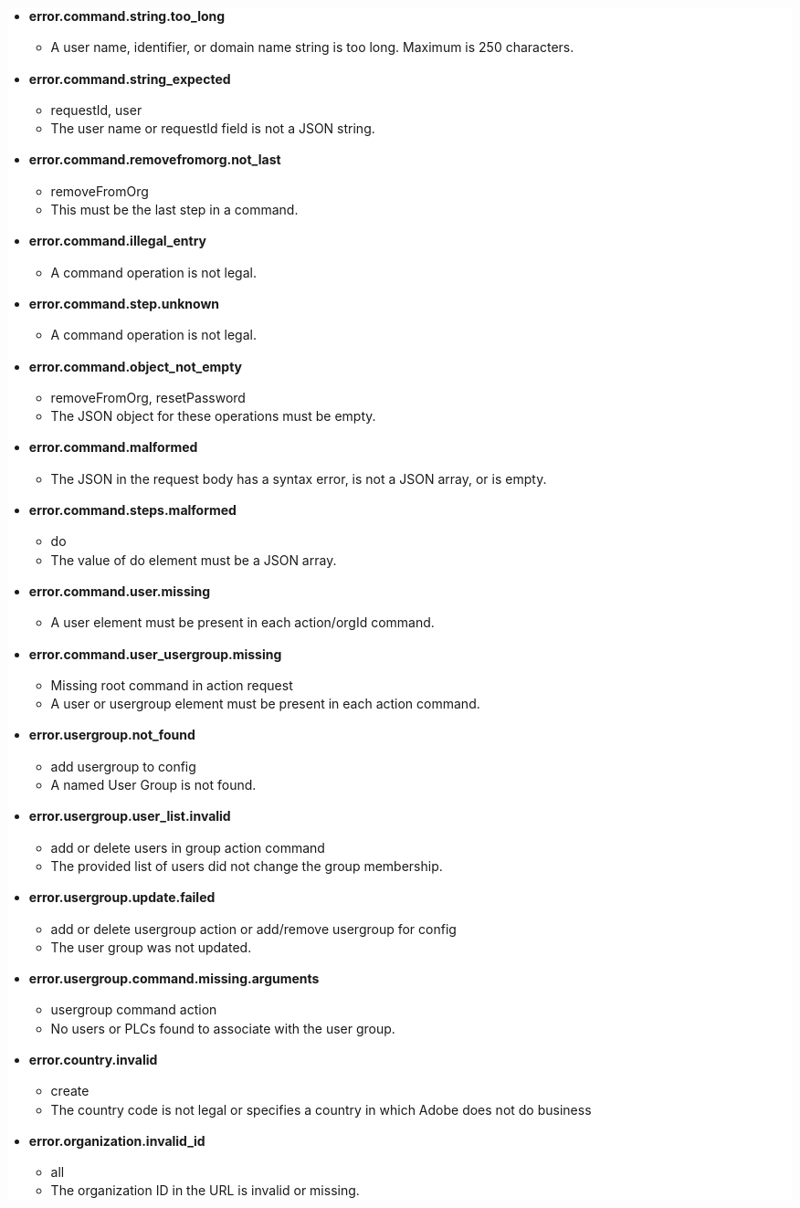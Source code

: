 * **error.command.string.too_long**
    * A user name, identifier, or domain name string is too long. Maximum is 250 characters.

* **error.command.string_expected**
    * requestId, user
    * The user name or requestId field is not a JSON string.

* **error.command.removefromorg.not_last**
    * removeFromOrg
    * This must be the last step in a command.

* **error.command.illegal_entry**
    * A command operation is not legal.

* **error.command.step.unknown**
    * A command operation is not legal.

* **error.command.object_not_empty**
    * removeFromOrg, resetPassword
    * The JSON object for these operations must be empty.

* **error.command.malformed**
    * The JSON in the request body has a syntax error, is not a JSON array, or is empty.

* **error.command.steps.malformed**
    * do
    * The value of do element must be a JSON array.

* **error.command.user.missing**
    * A user element must be present in each action/orgId command.

* **error.command.user_usergroup.missing**
    * Missing root command in action request
    * A user or usergroup element must be present in each action command.

* **error.usergroup.not_found**
    * add usergroup to config
    * A named User Group is not found.

* **error.usergroup.user_list.invalid**
    * add or delete users in group action command
    * The provided list of users did not change the group membership.

* **error.usergroup.update.failed**
    * add or delete usergroup action or add/remove usergroup for config
    * The user group was not updated.

* **error.usergroup.command.missing.arguments**
    * usergroup command action
    * No users or PLCs found to associate with the user group.

* **error.country.invalid**
    * create
    * The country code is not legal or specifies a country in which Adobe does not do business

* **error.organization.invalid_id**
    * all
    * The organization ID in the URL is invalid or missing.
